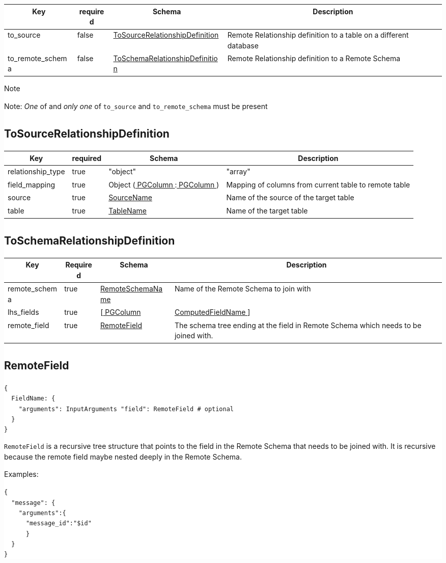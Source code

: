 | Key | required | Schema | Description |
|---|---|---|---|
| to_source | false | [ ToSourceRelationshipDefinition ](https://hasura.io/docs/latest/api-reference/syntax-defs/#autoeventtriggercleanupconfig/#tosourcerelationshipdefinition) | Remote Relationship definition to a table on a different database |
| to_remote_schema | false | [ ToSchemaRelationshipDefinition ](https://hasura.io/docs/latest/api-reference/syntax-defs/#autoeventtriggercleanupconfig/#toschemarelationshipdefinition) | Remote Relationship definition to a Remote Schema |


Note

Note: *One* of and *only one* of `to_source` and `to_remote_schema` must be present

## ToSourceRelationshipDefinition​

| Key | required | Schema | Description |
|---|---|---|---|
| relationship_type | true | "object"|"array" | The type of the relationship |
| field_mapping | true | Object ([ PGColumn ](https://hasura.io/docs/latest/api-reference/syntax-defs/#autoeventtriggercleanupconfig/#pgcolumn):[ PGColumn ](https://hasura.io/docs/latest/api-reference/syntax-defs/#autoeventtriggercleanupconfig/#pgcolumn)) | Mapping of columns from current table to remote table |
| source | true | [ SourceName ](https://hasura.io/docs/latest/api-reference/syntax-defs/#autoeventtriggercleanupconfig/#sourcename) | Name of the source of the target table |
| table | true | [ TableName ](https://hasura.io/docs/latest/api-reference/syntax-defs/#autoeventtriggercleanupconfig/#tablename) | Name of the target table |


## ToSchemaRelationshipDefinition​

| Key | Required | Schema | Description |
|---|---|---|---|
| remote_schema | true | [ RemoteSchemaName ](https://hasura.io/docs/latest/api-reference/syntax-defs/#remoteschemaname) | Name of the Remote Schema to join with |
| lhs_fields | true | [[ PGColumn ](https://hasura.io/docs/latest/api-reference/syntax-defs/#pgcolumn)|[ ComputedFieldName ](https://hasura.io/docs/latest/api-reference/syntax-defs/#computedfieldname)] | Column/Computed field(s) in the table that is used for joining with Remote Schema field. All join keys in `remote_ field` must appear here. |
| remote_field | true | [ RemoteField ](https://hasura.io/docs/latest/api-reference/syntax-defs/#remotefield) | The schema tree ending at the field in Remote Schema which needs to be joined with. |


## RemoteField​

```
{
  FieldName: {
    "arguments": InputArguments "field": RemoteField # optional
  }
}
```

 `RemoteField` is a recursive tree structure that points to the field in the Remote Schema that needs to be joined with.
It is recursive because the remote field maybe nested deeply in the Remote Schema.

Examples:

```
{
  "message": {
    "arguments":{
      "message_id":"$id"
      }
  }
}
```
